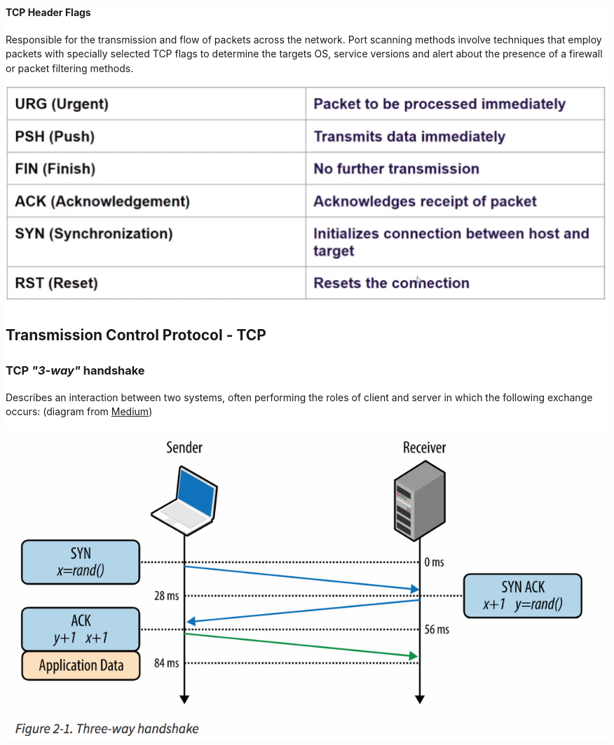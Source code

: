 #### TCP Header Flags

Responsible for the transmission and flow of packets across the network. Port scanning methods involve techniques that employ packets with specially selected TCP flags to determine the targets OS, service versions and alert about the presence of a firewall or packet filtering methods. 

![TCP Header Flags](../../.gitbook/assets/image%20%2821%29.png)

## Transmission Control Protocol - TCP

### TCP _"3-way"_ handshake

Describes an interaction between two systems, often performing the roles of client and server in which the following exchange occurs: \(diagram from [Medium](https://cdn-images-1.medium.com/max/1600/1*n22QJMww4vGw_MrlZbysLg.png)\)

![](../../.gitbook/assets/image%20%289%29.png)

